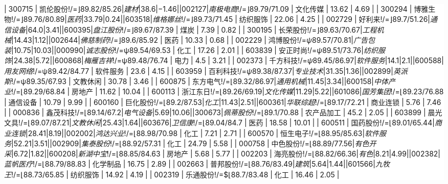 | 300715 | 凯伦股份!/=$⌋89.82/85.26 |    建材    |   38.6   | -1.46  |
| 002127 | 南极电商!/=$⌋89.79/71.09 |  文化传媒  |  13.62   |  4.69  |
| 300294 | 博雅生物!/=$⌋89.76/80.89 |    医药    |  33.79   |  0.24  |
| 603518 | 维格娜丝!/=$⌋89.73/71.45 |  纺织服饰  |  22.06   |  4.25  |
| 002729 |  好利来!/=$⌋89.7/51.26   |  通信设备  |   64.0   |  3.41  |
| 600395 | 盘江股份!/=$⌋89.67/87.39 |    煤炭    |   7.39   |  0.82  |
| 300195 | 长荣股份!/=$⌋89.63/70.67 |  工程机械  |  14.43   |  1.12  |
| 002644 | 佛慈制药!/=$⌋89.6/85.92  |    医药    |  10.33   |  0.68  |
| 002229 | 鸿博股份!/=$ψ89.57/70.81 |  广告包装  |  10.75   | 10.03  |
| 000990 | 诚志股份!/=$ψ89.54/69.53 |    化工    |  17.26   |  2.01  |
| 603839 | 安正时尚!/=$ψ89.51/73.76 |  纺织服饰  |  24.38   |  5.72  |
| 600868 | 梅雁吉祥!/=$ψ89.48/76.74 |    电力    |   4.5    |  3.21  |
| 002373 | 千方科技!/=$ψ89.45/86.97 |  软件服务  |   14.1   |  2.1   |
| 600588 | 用友网络!/=$ψ89.42/84.77 |  软件服务  |   23.6   |  4.15  |
| 603959 | 百利科技!/=$ψ89.38/87.37 |  专业技术  |  31.35   |  1.36  |
| 002899 |  英派斯!/=$ψ89.35/67.93  |  文教休闲  |  30.78   |  3.46  |
| 600875 | 东方电气!/=$⌊89.32/86.97 |  通用机械  |  11.45   |  3.34  |
| 600158 | 中体产业!/=$⌊89.29/68.84 |   房地产   |  11.62   | 10.04  |
| 600113 | 浙江东日!/=$⌊89.26/69.19 |  文化传媒  |  11.29   |  5.22  |
| 601086 | 国芳集团!/=$⌊89.23/76.88 |  通信设备  |  10.79   |  9.99  |
| 600160 | 巨化股份!/=$⌊89.2/87.53  |    化工    |  11.43   |  2.51  |
| 600361 | 华联综超!/=$⌊89.17/72.21 |  商业连锁  |   5.76   |  7.46  |
| 000836 | 鑫茂科技!/=$⌊89.14/67.2  |  电气设备  |   5.69   | 10.06  |
| 300673 | 佩蒂股份!/=$⌊89.1/70.88  | 农产品加工 |   45.2   |  2.05  |
| 603899 | 晨光文具!/=$⌊89.07/87.21 |  文教休闲  |  25.43   |  1.64  |
| 603676 |  卫信康!/=$⌊89.04/84.7   |    医药    |  18.58   | 10.01  |
| 600511 | 国药股份!/=$⌊89.01/65.44 |  商业连锁  |  28.41   |  8.19  |
| 002002 | 鸿达兴业!/=$⌊88.98/70.98 |    化工    |   7.21   |  2.71  |
| 600570 | 恒生电子!/=$⌊88.95/85.63 |  软件服务  |  52.21   |  3.51  |
| 002909 | 集泰股份!/=$⌊88.92/57.31 |    化工    |  24.79   |  5.58  |
| 000758 | 中色股份!/=$⌊88.89/77.56 |  有色开采  |   6.72   |  1.82  |
| 600208 | 新湖中宝!/=$⌊88.85/84.63 |   房地产   |   5.68   |  5.77  |
| 002203 | 海亮股份!/=$⌊88.82/66.36 |    有色    |   8.21   |  4.99  |
| 002382 | 蓝帆医疗!/=$⌊88.79/88.83 |  化学制品  |  16.75   |  2.89  |
| 002663 | 普邦股份!/=$⌊88.76/83.49 |    建筑    |   5.64   |  1.44  |
| 601566 |  九牧王!/=$⌊88.73/65.85  |  纺织服饰  |  14.92   |  4.19  |
| 002319 | 乐通股份!/=$⌊88.7/83.48  |    化工    |  16.46   |  2.05  |